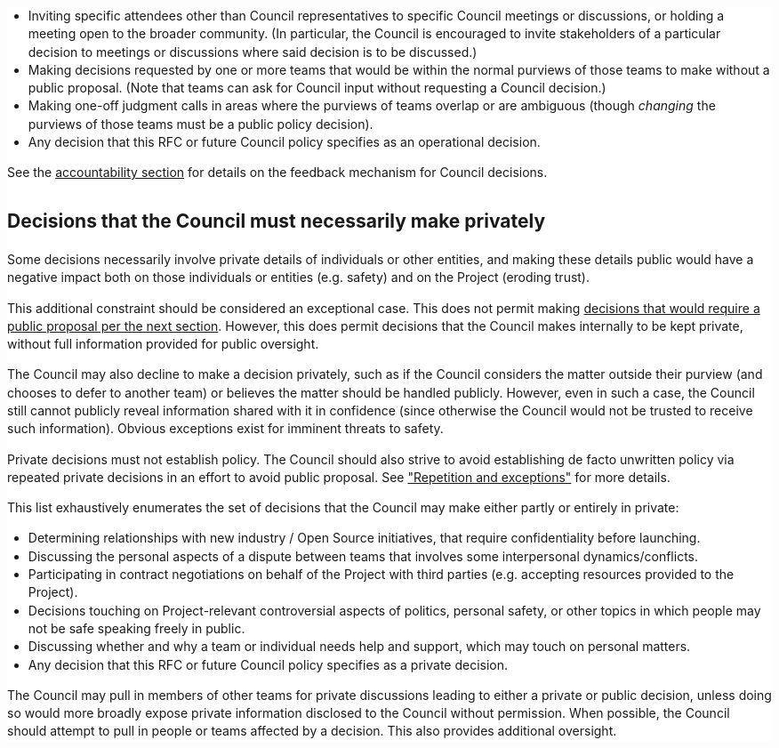 - Inviting specific attendees other than Council representatives to specific Council meetings or discussions, or holding a meeting open to the broader community. (In particular, the Council is encouraged to invite stakeholders of a particular decision to meetings or discussions where said decision is to be discussed.)
- Making decisions requested by one or more teams that would be within the normal purviews of those teams to make without a public proposal. (Note that teams can ask for Council input without requesting a Council decision.)
- Making one-off judgment calls in areas where the purviews of teams overlap or are ambiguous (though *changing* the purviews of those teams must be a public policy decision).
- Any decision that this RFC or future Council policy specifies as an operational decision.

See the [accountability section][accountability] for details on the feedback mechanism for Council decisions.

## Decisions that the Council must necessarily make privately

Some decisions necessarily involve private details of individuals or other entities, and making these details public would have a negative impact both on those individuals or entities (e.g. safety) and on the Project (eroding trust).

This additional constraint should be considered an exceptional case. This does not permit making [decisions that would require a public proposal per the next section][decisions-that-the-Council-must-make-via-public-proposal]. However, this does permit decisions that the Council makes internally to be kept private, without full information provided for public oversight.

The Council may also decline to make a decision privately, such as if the Council considers the matter outside their purview (and chooses to defer to another team) or believes the matter should be handled publicly. However, even in such a case, the Council still cannot publicly reveal information shared with it in confidence (since otherwise the Council would not be trusted to receive such information). Obvious exceptions exist for imminent threats to safety.

Private decisions must not establish policy. The Council should also strive to avoid establishing de facto unwritten policy via repeated private decisions in an effort to avoid public proposal. See ["Repetition and exceptions"][repetition-and-exceptions] for more details.

This list exhaustively enumerates the set of decisions that the Council may make either partly or entirely in private:

- Determining relationships with new industry / Open Source initiatives, that require confidentiality before launching.
- Discussing the personal aspects of a dispute between teams that involves some interpersonal dynamics/conflicts.
- Participating in contract negotiations on behalf of the Project with third parties (e.g. accepting resources provided to the Project).
- Decisions touching on Project-relevant controversial aspects of politics, personal safety, or other topics in which people may not be safe speaking freely in public.
- Discussing whether and why a team or individual needs help and support, which may touch on personal matters.
- Any decision that this RFC or future Council policy specifies as a private decision.

The Council may pull in members of other teams for private discussions leading to either a private or public decision, unless doing so would more broadly expose private information disclosed to the Council without permission. When possible, the Council should attempt to pull in people or teams affected by a decision. This also provides additional oversight.


[top-level-teams]: #top-level-teams
[launching-pad]: #the-launching-pad-top-level-team
[decision-making]: #the-council-s-decision-making-process
[repetition-and-exceptions]: #repetition-and-exceptions
[decisions-that-the-Council-must-make-via-public-proposal]: #decisions-that-the-Council-must-make-via-public-proposal
[conflicts-of-interest]: #conflicts-of-interest
[accountability]: #mechanisms-for-oversight-and-accountability
[audits]: #audits
[moderation-actions-involving-Project-members]: #moderation-actions-involving-Project-members
[^core]: Unlike in some other Open Source projects, the Rust Project's "core team" does not refer to a group that decides the technical direction of the Project. As explained in more detail elsewhere in the RFC, the Rust Project distributes decision-making to many different teams who have responsibility for their specific purview. For example, the compiler team is in charge of the Rust compiler, the language team is in charge of language evolution, etc. This is part of why this RFC discontinues use of the term "core team".
[^authority]: The term 'authority' here refers to the powers and responsibilities the Council has to ensure the success of the Rust Project. This RFC lays out the limits of these powers, so that the Council will delegate the authority it has to teams responsible for the concerns of the Project. These concerns may include - but are not limited to - product vision, day-to-day procedures, engineering decisions, mentoring, and marketing.
[^teams]: Throughout this document, "teams" includes subteams, working groups, project groups, initiatives, and all other forms of official collaboration structures within the Project. "Subteams" includes all forms of collaboration structures that report up through a team.
[^under-multiple-teams]: Subteams or individuals that fall under multiple top-level teams should not get disproportionate representation by having multiple representatives speaking for them on the Council. Whenever a "diamond" structure like this exists anywhere in the organization, the teams involved in that structure should strive to avoid ambiguity or diffusion of responsibility, and ensure people and teams know what paths they should use to raise issues and provide feedback.
[^bootstrapping-new-teams]: The Council consists only of the representatives provided to it by top-level teams, and cannot appoint new ad hoc members to itself. However, if the Council identifies a gap in the project, it can create a new top-level team. In particular, the Council can bootstrap the creation of a team to address a problem for which the Project doesn't currently have coordinated/organized expertise and for which the Council doesn't know the right solution structure to charter a team solving it. In that case, the Council could bring together a team whose purview is to explore the solution-space for that problem, determine the right solution, and to return to the Council with a proposal and charter. That team would then provide a representative to the Council, who can work with the Council on aspects of that problem and solution.
[^number-of-representatives]: This also effectively constrains the number of Council representatives to the same range. Note that this constraint is independently important.
[^representative-selection]: Being a Council representative is ultimately a position of service to the respective team and to the Project as a whole. While the authors of this RFC hope that the position is fulfilling and engaging to whomever fills it, we also hope that it is not viewed as a position of status to vie for.
[^council-roles]: The Council is not required to assign such roles exclusively to Council representatives; the Council may appoint any willing Project member. Such roles do not constitute membership in the Council for purposes such as decision-making.
[^infra-creds]: In practice the infrastructure team as a whole will not have access to all credentials and internally strives to meet the principle of least privilege.